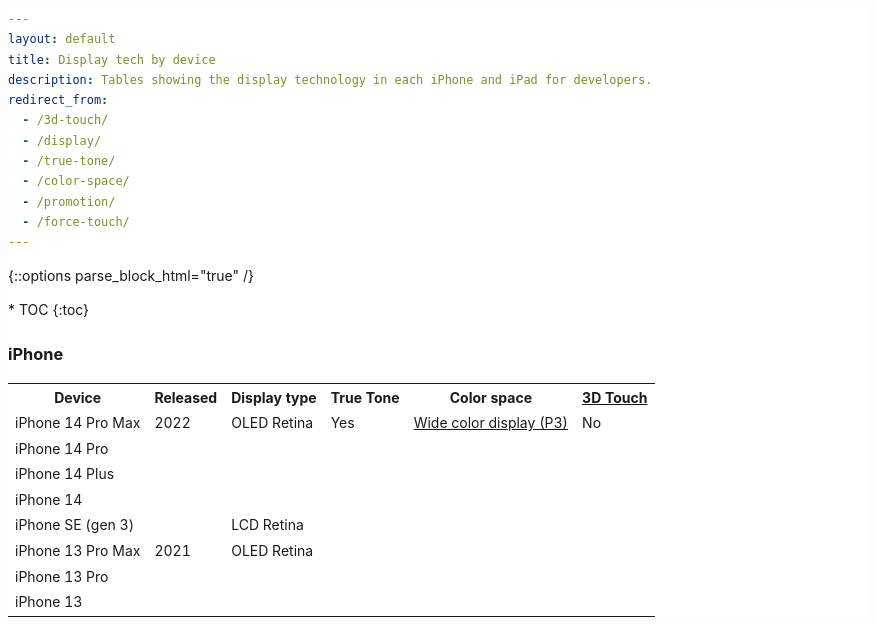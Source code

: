 ```yaml
---
layout: default
title: Display tech by device
description: Tables showing the display technology in each iPhone and iPad for developers.
redirect_from:
  - /3d-touch/
  - /display/
  - /true-tone/
  - /color-space/
  - /promotion/
  - /force-touch/
---
```

{::options parse_block_html="true" /}

<div id="compact-toc">
* TOC
{:toc}
</div>

### iPhone

<table>
  <tr>
    <th>Device</th>
    <th>Released</th>
    <th>Display type</th>
    <th>True Tone</th>
    <th>Color space</th>
    <th><a href="https://developer.apple.com/ios/3d-touch/">3D Touch</a></th>
  </tr>
  <tr>
    <td>iPhone 14 Pro Max</td>
    <td rowspan="5">2022</td>
    <td rowspan="4" class="green">OLED Retina</td>
    <td rowspan="23" class="green">Yes</td>
    <td rowspan="25" class="green"><a href="https://developer.apple.com/videos/play/wwdc2017/821/">Wide color display (P3)</a></td>
    <td rowspan="17">No</td>
  </tr>
  <tr>
    <td>iPhone 14 Pro</td>
  </tr>
  <tr>
    <td>iPhone 14 Plus</td>
  </tr>
  <tr>
    <td>iPhone 14</td>
  </tr>
  <tr>
    <td>iPhone SE (gen 3)</td>
    <td>LCD Retina</td>
  </tr>
  <tr>
    <td>iPhone 13 Pro Max</td>
    <td rowspan="4">2021</td>
    <td rowspan="8" class="green">OLED Retina</td>
  </tr>
  <tr>
    <td>iPhone 13 Pro</td>
  </tr>
  <tr>
    <td>iPhone 13</td>